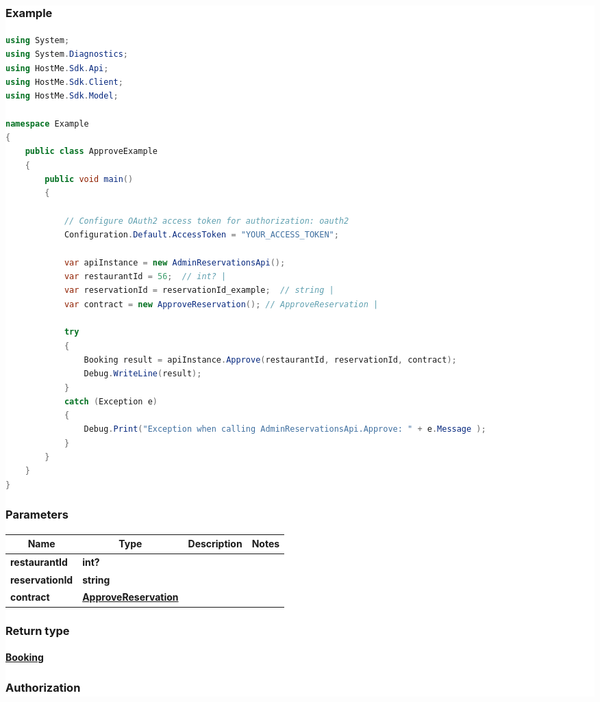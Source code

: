 

### Example
```csharp
using System;
using System.Diagnostics;
using HostMe.Sdk.Api;
using HostMe.Sdk.Client;
using HostMe.Sdk.Model;

namespace Example
{
    public class ApproveExample
    {
        public void main()
        {
            
            // Configure OAuth2 access token for authorization: oauth2
            Configuration.Default.AccessToken = "YOUR_ACCESS_TOKEN";

            var apiInstance = new AdminReservationsApi();
            var restaurantId = 56;  // int? | 
            var reservationId = reservationId_example;  // string | 
            var contract = new ApproveReservation(); // ApproveReservation | 

            try
            {
                Booking result = apiInstance.Approve(restaurantId, reservationId, contract);
                Debug.WriteLine(result);
            }
            catch (Exception e)
            {
                Debug.Print("Exception when calling AdminReservationsApi.Approve: " + e.Message );
            }
        }
    }
}
```

### Parameters

Name | Type | Description  | Notes
------------- | ------------- | ------------- | -------------
 **restaurantId** | **int?**|  | 
 **reservationId** | **string**|  | 
 **contract** | [**ApproveReservation**](ApproveReservation.md)|  | 

### Return type

[**Booking**](Booking.md)

### Authorization
